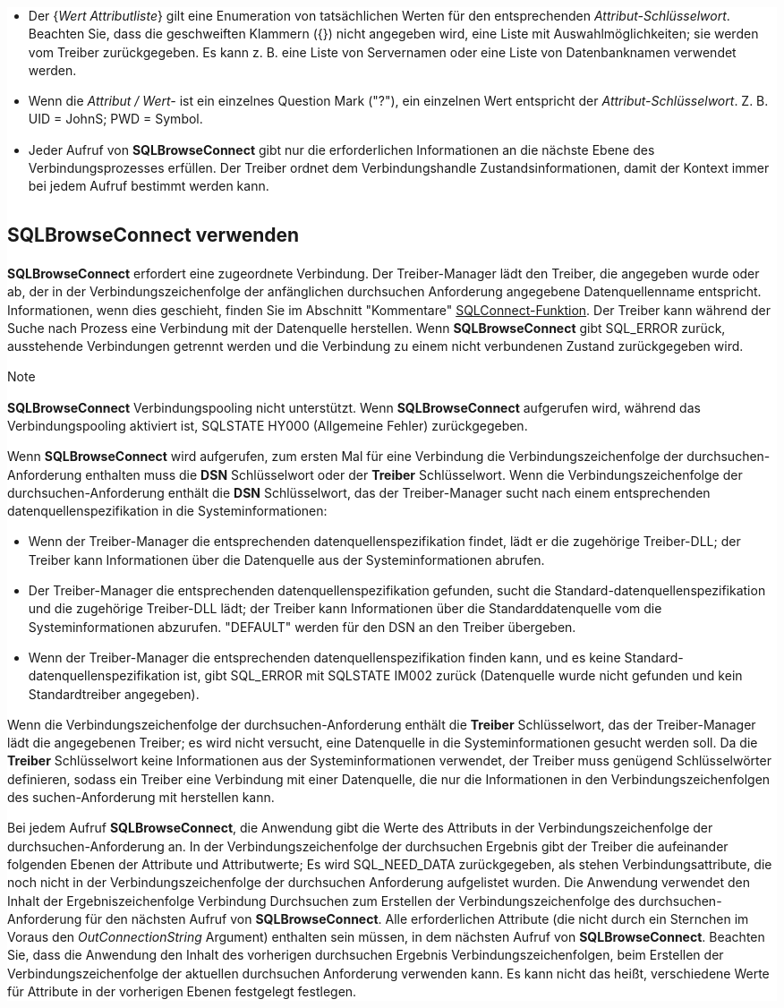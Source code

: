 -   Der {*Wert Attributliste*} gilt eine Enumeration von tatsächlichen Werten für den entsprechenden *Attribut-Schlüsselwort*. Beachten Sie, dass die geschweiften Klammern ({}) nicht angegeben wird, eine Liste mit Auswahlmöglichkeiten; sie werden vom Treiber zurückgegeben. Es kann z. B. eine Liste von Servernamen oder eine Liste von Datenbanknamen verwendet werden.  
  
-   Wenn die *Attribut / Wert-* ist ein einzelnes Question Mark ("?"), ein einzelnen Wert entspricht der *Attribut-Schlüsselwort*. Z. B. UID = JohnS; PWD = Symbol.  
  
-   Jeder Aufruf von **SQLBrowseConnect** gibt nur die erforderlichen Informationen an die nächste Ebene des Verbindungsprozesses erfüllen. Der Treiber ordnet dem Verbindungshandle Zustandsinformationen, damit der Kontext immer bei jedem Aufruf bestimmt werden kann.  
  
## <a name="using-sqlbrowseconnect"></a>SQLBrowseConnect verwenden  
 **SQLBrowseConnect** erfordert eine zugeordnete Verbindung. Der Treiber-Manager lädt den Treiber, die angegeben wurde oder ab, der in der Verbindungszeichenfolge der anfänglichen durchsuchen Anforderung angegebene Datenquellenname entspricht. Informationen, wenn dies geschieht, finden Sie im Abschnitt "Kommentare" [SQLConnect-Funktion](../../../odbc/reference/syntax/sqlconnect-function.md). Der Treiber kann während der Suche nach Prozess eine Verbindung mit der Datenquelle herstellen. Wenn **SQLBrowseConnect** gibt SQL_ERROR zurück, ausstehende Verbindungen getrennt werden und die Verbindung zu einem nicht verbundenen Zustand zurückgegeben wird.  
  
> [!NOTE]  
>  **SQLBrowseConnect** Verbindungspooling nicht unterstützt. Wenn **SQLBrowseConnect** aufgerufen wird, während das Verbindungspooling aktiviert ist, SQLSTATE HY000 (Allgemeine Fehler) zurückgegeben.  
  
 Wenn **SQLBrowseConnect** wird aufgerufen, zum ersten Mal für eine Verbindung die Verbindungszeichenfolge der durchsuchen-Anforderung enthalten muss die **DSN** Schlüsselwort oder der **Treiber** Schlüsselwort. Wenn die Verbindungszeichenfolge der durchsuchen-Anforderung enthält die **DSN** Schlüsselwort, das der Treiber-Manager sucht nach einem entsprechenden datenquellenspezifikation in die Systeminformationen:  
  
-   Wenn der Treiber-Manager die entsprechenden datenquellenspezifikation findet, lädt er die zugehörige Treiber-DLL; der Treiber kann Informationen über die Datenquelle aus der Systeminformationen abrufen.  
  
-   Der Treiber-Manager die entsprechenden datenquellenspezifikation gefunden, sucht die Standard-datenquellenspezifikation und die zugehörige Treiber-DLL lädt; der Treiber kann Informationen über die Standarddatenquelle vom die Systeminformationen abzurufen. "DEFAULT" werden für den DSN an den Treiber übergeben.  
  
-   Wenn der Treiber-Manager die entsprechenden datenquellenspezifikation finden kann, und es keine Standard-datenquellenspezifikation ist, gibt SQL_ERROR mit SQLSTATE IM002 zurück (Datenquelle wurde nicht gefunden und kein Standardtreiber angegeben).  
  
 Wenn die Verbindungszeichenfolge der durchsuchen-Anforderung enthält die **Treiber** Schlüsselwort, das der Treiber-Manager lädt die angegebenen Treiber; es wird nicht versucht, eine Datenquelle in die Systeminformationen gesucht werden soll. Da die **Treiber** Schlüsselwort keine Informationen aus der Systeminformationen verwendet, der Treiber muss genügend Schlüsselwörter definieren, sodass ein Treiber eine Verbindung mit einer Datenquelle, die nur die Informationen in den Verbindungszeichenfolgen des suchen-Anforderung mit herstellen kann.  
  
 Bei jedem Aufruf **SQLBrowseConnect**, die Anwendung gibt die Werte des Attributs in der Verbindungszeichenfolge der durchsuchen-Anforderung an. In der Verbindungszeichenfolge der durchsuchen Ergebnis gibt der Treiber die aufeinander folgenden Ebenen der Attribute und Attributwerte; Es wird SQL_NEED_DATA zurückgegeben, als stehen Verbindungsattribute, die noch nicht in der Verbindungszeichenfolge der durchsuchen Anforderung aufgelistet wurden. Die Anwendung verwendet den Inhalt der Ergebniszeichenfolge Verbindung Durchsuchen zum Erstellen der Verbindungszeichenfolge des durchsuchen-Anforderung für den nächsten Aufruf von **SQLBrowseConnect**. Alle erforderlichen Attribute (die nicht durch ein Sternchen im Voraus den *OutConnectionString* Argument) enthalten sein müssen, in dem nächsten Aufruf von **SQLBrowseConnect**. Beachten Sie, dass die Anwendung den Inhalt des vorherigen durchsuchen Ergebnis Verbindungszeichenfolgen, beim Erstellen der Verbindungszeichenfolge der aktuellen durchsuchen Anforderung verwenden kann. Es kann nicht das heißt, verschiedene Werte für Attribute in der vorherigen Ebenen festgelegt festlegen.  
  